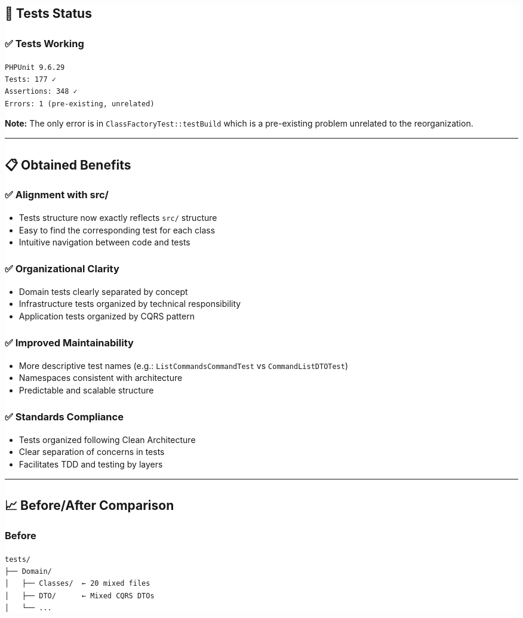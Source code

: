 
## 🧪 Tests Status

### ✅ **Tests Working**
```
PHPUnit 9.6.29
Tests: 177 ✓
Assertions: 348 ✓
Errors: 1 (pre-existing, unrelated)
```

**Note:** The only error is in `ClassFactoryTest::testBuild` which is a pre-existing problem unrelated to the reorganization.

---

## 📋 Obtained Benefits

### ✅ **Alignment with src/**
- Tests structure now exactly reflects `src/` structure
- Easy to find the corresponding test for each class
- Intuitive navigation between code and tests

### ✅ **Organizational Clarity**
- Domain tests clearly separated by concept
- Infrastructure tests organized by technical responsibility
- Application tests organized by CQRS pattern

### ✅ **Improved Maintainability**
- More descriptive test names (e.g.: `ListCommandsCommandTest` vs `CommandListDTOTest`)
- Namespaces consistent with architecture
- Predictable and scalable structure

### ✅ **Standards Compliance**
- Tests organized following Clean Architecture
- Clear separation of concerns in tests
- Facilitates TDD and testing by layers

---

## 📈 Before/After Comparison

### Before
```
tests/
├── Domain/
│   ├── Classes/  ← 20 mixed files
│   ├── DTO/      ← Mixed CQRS DTOs
│   └── ...
```
